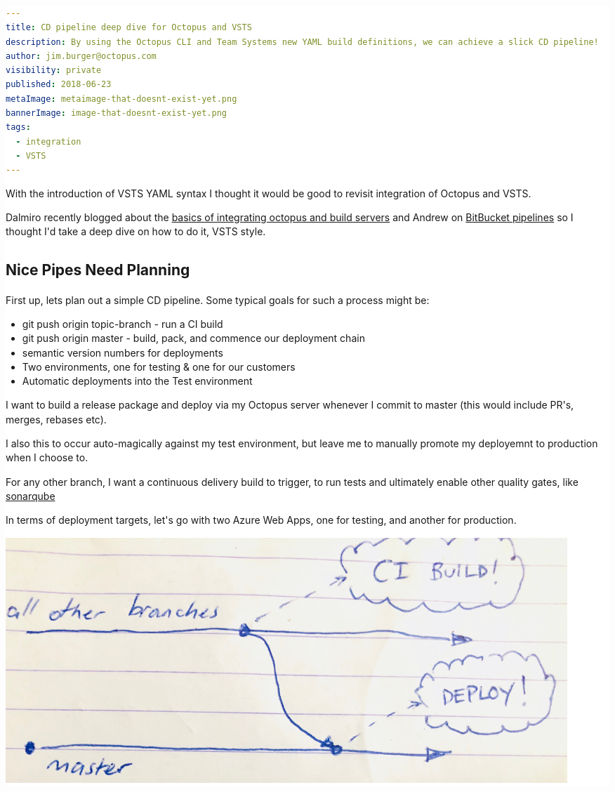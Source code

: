 ```yaml
---
title: CD pipeline deep dive for Octopus and VSTS 
description: By using the Octopus CLI and Team Systems new YAML build definitions, we can achieve a slick CD pipeline!
author: jim.burger@octopus.com
visibility: private
published: 2018-06-23
metaImage: metaimage-that-doesnt-exist-yet.png
bannerImage: image-that-doesnt-exist-yet.png
tags:
  - integration
  - VSTS
---
```


With the introduction of VSTS YAML syntax I thought it would be good to revisit integration of Octopus and VSTS. 

Dalmiro recently blogged about the [basics of integrating octopus and build servers](https://octopus.com/blog/octopus-build-server-integration-101) and Andrew on [BitBucket pipelines](https://octopus.com/blog/continuous-delivery-bitbucket-pipelines) so I thought I'd take a deep dive on how to do it, VSTS style.

## Nice Pipes Need Planning
First up, lets plan out a simple CD pipeline. Some typical goals for such a process might be:

- git push origin topic-branch - run a CI build
- git push origin master - build, pack, and commence our deployment chain
- semantic version numbers for deployments
- Two environments, one for testing & one for our customers
- Automatic deployments into the Test environment

I want to build a release package and deploy via my Octopus server whenever I commit to master (this would include PR's, merges, rebases etc). 

I also this to occur auto-magically against my test environment, but leave me to manually promote my deployemnt to production when I choose to.

For any other branch, I want a continuous delivery build to trigger, to run tests and ultimately enable other quality gates, like [sonarqube](https://medium.com/r/?url=https%3A%2F%2Fwww.sonarqube.org%2F)

In terms of deployment targets, let's go with two Azure Web Apps, one for testing, and another for production.

![Placeholder for a visio diagram or some such](pipelines-for-od-and-vsts/blogimage-cd-plan-placeholder.png)
